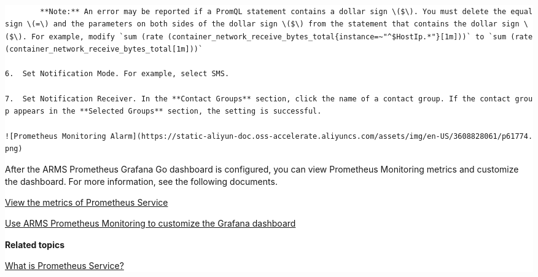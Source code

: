             **Note:** An error may be reported if a PromQL statement contains a dollar sign \($\). You must delete the equal sign \(=\) and the parameters on both sides of the dollar sign \($\) from the statement that contains the dollar sign \($\). For example, modify `sum (rate (container_network_receive_bytes_total{instance=~"^$HostIp.*"}[1m]))` to `sum (rate (container_network_receive_bytes_total[1m]))`

    6.  Set Notification Mode. For example, select SMS.

    7.  Set Notification Receiver. In the **Contact Groups** section, click the name of a contact group. If the contact group appears in the **Selected Groups** section, the setting is successful.

    ![Prometheus Monitoring Alarm](https://static-aliyun-doc.oss-accelerate.aliyuncs.com/assets/img/en-US/3608828061/p61774.png)


After the ARMS Prometheus Grafana Go dashboard is configured, you can view Prometheus Monitoring metrics and customize the dashboard. For more information, see the following documents.

[View the metrics of Prometheus Service]()

[Use ARMS Prometheus Monitoring to customize the Grafana dashboard]()

**Related topics**  


[What is Prometheus Service?]()

